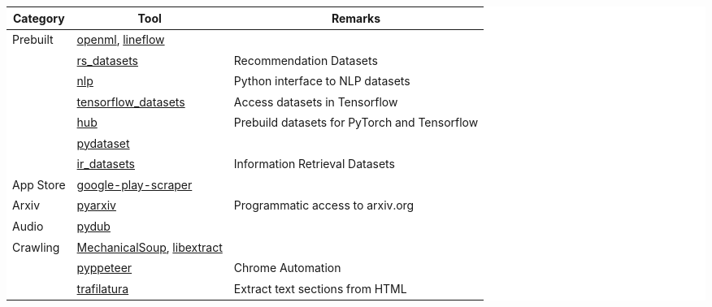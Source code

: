 | Category                   | Tool                                                                                                                                                                                                                                                                                                                         | Remarks                                       |
| -------------------------- | ---------------------------------------------------------------------------------------------------------------------------------------------------------------------------------------------------------------------------------------------------------------------------------------------------------------------------- | --------------------------------------------- |
| Prebuilt                   | [openml](https://openml.github.io/openml-python/master/), [lineflow](https://github.com/tofunlp/lineflow)                                                                                                                                                                                                                    |                                               |
|                            | [rs_datasets](https://darel13712.github.io/rs_datasets/)                                                                                                                                                                                                                                                                     | Recommendation Datasets                       |
|                            | [nlp](https://github.com/huggingface/nlp)                                                                                                                                                                                                                                                                                    | Python interface to NLP datasets              |
|                            | [tensorflow_datasets](https://github.com/tensorflow/datasets)                                                                                                                                                                                                                                                                | Access datasets in Tensorflow                 |
|                            | [hub](https://github.com/activeloopai/Hub)                                                                                                                                                                                                                                                                                   | Prebuild datasets for PyTorch and Tensorflow  |
|                            | [pydataset](https://github.com/iamaziz/PyDataset)                                                                                                                                                                                                                                                                            |                                               |
|                            | [ir_datasets](https://github.com/allenai/ir_datasets/)                                                                                                                                                                                                                                                                       | Information Retrieval Datasets                |
| App Store                  | [google-play-scraper](https://github.com/JoMingyu/google-play-scraper)                                                                                                                                                                                                                                                       |                                               |
| Arxiv                      | [pyarxiv](https://pypi.org/project/pyarxiv/)                                                                                                                                                                                                                                                                                 | Programmatic access to arxiv.org              |
| Audio                      | [pydub](https://github.com/jiaaro/pydub)                                                                                                                                                                                                                                                                                     |                                               |
| Crawling                   | [MechanicalSoup](https://github.com/MechanicalSoup/MechanicalSoup), [libextract](https://github.com/datalib/libextract)                                                                                                                                                                                                      |                                               |
|                            | [pyppeteer](https://github.com/pyppeteer/pyppeteer)                                                                                                                                                                                                                                                                          | Chrome Automation                             |
|                            | [trafilatura](https://github.com/adbar/trafilatura)                                                                                                                                                                                                                                                                          | Extract text sections from HTML               |